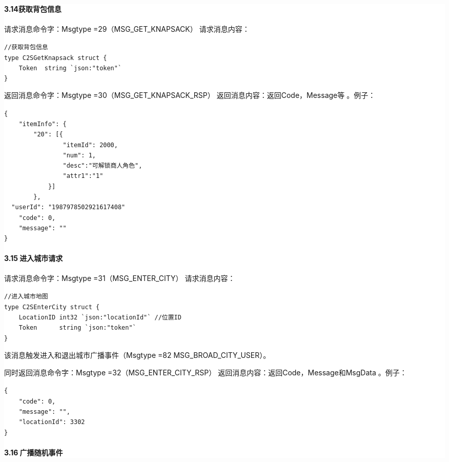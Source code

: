 #### 3.14获取背包信息

请求消息命令字：Msgtype =29（MSG_GET_KNAPSACK）
请求消息内容：

```golang
//获取背包信息
type C2SGetKnapsack struct {
	Token  string `json:"token"`
}
```

返回消息命令字：Msgtype =30（MSG_GET_KNAPSACK_RSP）
返回消息内容：返回Code，Message等 。例子：

```golang
{
	"itemInfo": {
		"20": [{
				"itemId": 2000,
				"num": 1,
				"desc":"可解锁商人角色",
				"attr1":"1"
			}]
		},
  "userId": "1987978502921617408"
	"code": 0,
	"message": ""
}
```

#### 3.15 进入城市请求

请求消息命令字：Msgtype =31（MSG_ENTER_CITY）
请求消息内容：

```
//进入城市地图
type C2SEnterCity struct {
	LocationID int32 `json:"locationId"` //位置ID
	Token      string `json:"token"`
}
```

该消息触发进入和退出城市广播事件（Msgtype =82 MSG_BROAD_CITY_USER）。

同时返回消息命令字：Msgtype =32（MSG_ENTER_CITY_RSP）
返回消息内容：返回Code，Message和MsgData 。例子：

	{
		"code": 0,
		"message": "",
		"locationId": 3302
	}
#### 3.16 广播随机事件
